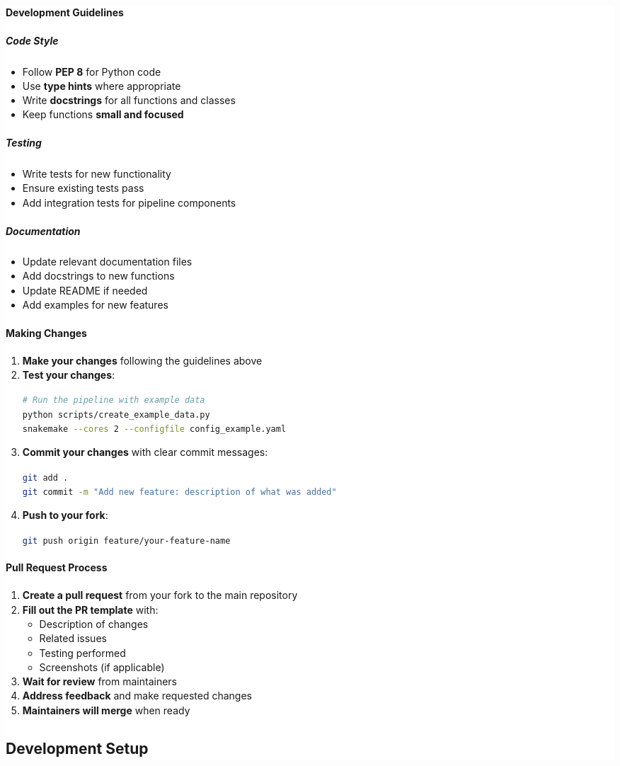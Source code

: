 #### Development Guidelines

##### Code Style

- Follow **PEP 8** for Python code
- Use **type hints** where appropriate
- Write **docstrings** for all functions and classes
- Keep functions **small and focused**

##### Testing

- Write tests for new functionality
- Ensure existing tests pass
- Add integration tests for pipeline components

##### Documentation

- Update relevant documentation files
- Add docstrings to new functions
- Update README if needed
- Add examples for new features

#### Making Changes

1. **Make your changes** following the guidelines above
2. **Test your changes**:
   ```bash
   # Run the pipeline with example data
   python scripts/create_example_data.py
   snakemake --cores 2 --configfile config_example.yaml
   ```
3. **Commit your changes** with clear commit messages:
   ```bash
   git add .
   git commit -m "Add new feature: description of what was added"
   ```
4. **Push to your fork**:
   ```bash
   git push origin feature/your-feature-name
   ```

#### Pull Request Process

1. **Create a pull request** from your fork to the main repository
2. **Fill out the PR template** with:
   - Description of changes
   - Related issues
   - Testing performed
   - Screenshots (if applicable)
3. **Wait for review** from maintainers
4. **Address feedback** and make requested changes
5. **Maintainers will merge** when ready

## Development Setup
